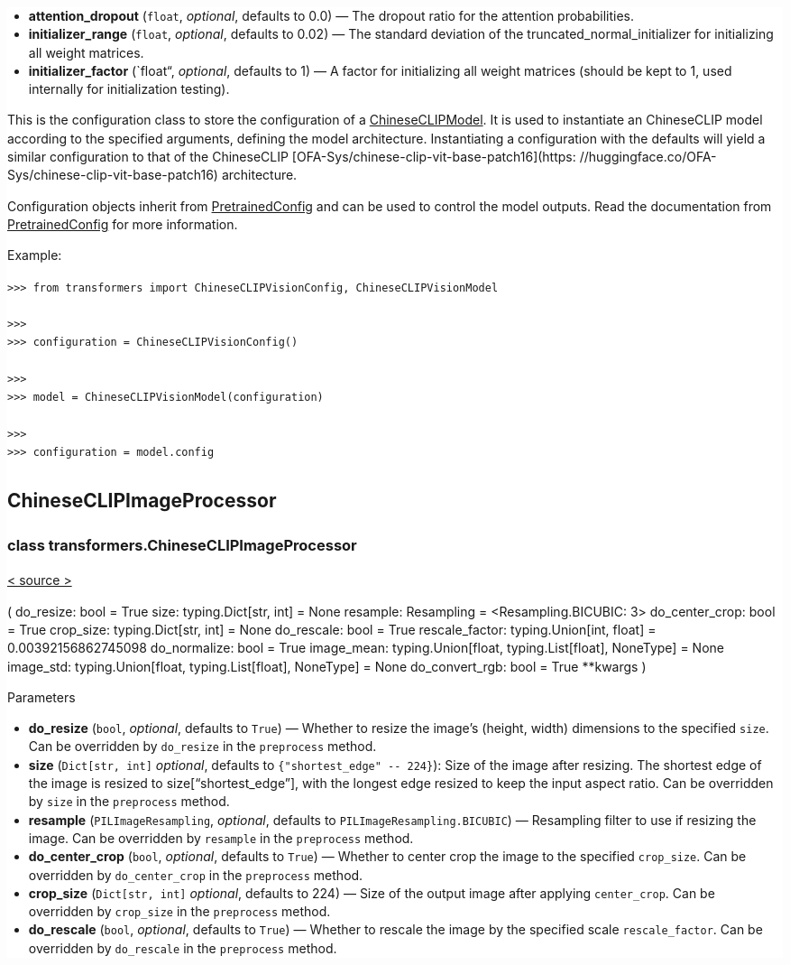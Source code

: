 -   **attention\_dropout** (`float`, _optional_, defaults to 0.0) — The dropout ratio for the attention probabilities.
-   **initializer\_range** (`float`, _optional_, defaults to 0.02) — The standard deviation of the truncated\_normal\_initializer for initializing all weight matrices.
-   **initializer\_factor** (\`float“, _optional_, defaults to 1) — A factor for initializing all weight matrices (should be kept to 1, used internally for initialization testing).

This is the configuration class to store the configuration of a [ChineseCLIPModel](/docs/transformers/v4.34.0/en/model_doc/chinese_clip#transformers.ChineseCLIPModel). It is used to instantiate an ChineseCLIP model according to the specified arguments, defining the model architecture. Instantiating a configuration with the defaults will yield a similar configuration to that of the ChineseCLIP \[OFA-Sys/chinese-clip-vit-base-patch16\](https: //huggingface.co/OFA-Sys/chinese-clip-vit-base-patch16) architecture.

Configuration objects inherit from [PretrainedConfig](/docs/transformers/v4.34.0/en/main_classes/configuration#transformers.PretrainedConfig) and can be used to control the model outputs. Read the documentation from [PretrainedConfig](/docs/transformers/v4.34.0/en/main_classes/configuration#transformers.PretrainedConfig) for more information.

Example:

```
>>> from transformers import ChineseCLIPVisionConfig, ChineseCLIPVisionModel

>>> 
>>> configuration = ChineseCLIPVisionConfig()

>>> 
>>> model = ChineseCLIPVisionModel(configuration)

>>> 
>>> configuration = model.config
```

## ChineseCLIPImageProcessor

### class transformers.ChineseCLIPImageProcessor

[< source \>](https://github.com/huggingface/transformers/blob/v4.34.0/src/transformers/models/chinese_clip/image_processing_chinese_clip.py#L50)

( do\_resize: bool = True size: typing.Dict\[str, int\] = None resample: Resampling = <Resampling.BICUBIC: 3> do\_center\_crop: bool = True crop\_size: typing.Dict\[str, int\] = None do\_rescale: bool = True rescale\_factor: typing.Union\[int, float\] = 0.00392156862745098 do\_normalize: bool = True image\_mean: typing.Union\[float, typing.List\[float\], NoneType\] = None image\_std: typing.Union\[float, typing.List\[float\], NoneType\] = None do\_convert\_rgb: bool = True \*\*kwargs )

Parameters

-   **do\_resize** (`bool`, _optional_, defaults to `True`) — Whether to resize the image’s (height, width) dimensions to the specified `size`. Can be overridden by `do_resize` in the `preprocess` method.
-   **size** (`Dict[str, int]` _optional_, defaults to `{"shortest_edge" -- 224}`): Size of the image after resizing. The shortest edge of the image is resized to size\[“shortest\_edge”\], with the longest edge resized to keep the input aspect ratio. Can be overridden by `size` in the `preprocess` method.
-   **resample** (`PILImageResampling`, _optional_, defaults to `PILImageResampling.BICUBIC`) — Resampling filter to use if resizing the image. Can be overridden by `resample` in the `preprocess` method.
-   **do\_center\_crop** (`bool`, _optional_, defaults to `True`) — Whether to center crop the image to the specified `crop_size`. Can be overridden by `do_center_crop` in the `preprocess` method.
-   **crop\_size** (`Dict[str, int]` _optional_, defaults to 224) — Size of the output image after applying `center_crop`. Can be overridden by `crop_size` in the `preprocess` method.
-   **do\_rescale** (`bool`, _optional_, defaults to `True`) — Whether to rescale the image by the specified scale `rescale_factor`. Can be overridden by `do_rescale` in the `preprocess` method.